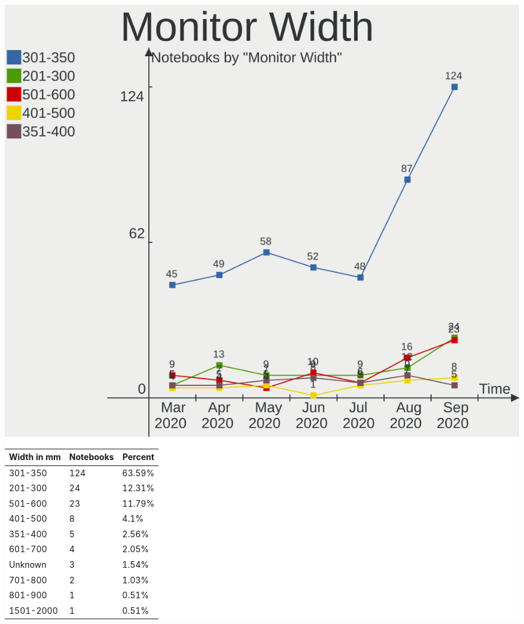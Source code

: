 ![Monitor Width](./images/line_chart/mon_width.svg)

| Width in mm | Notebooks | Percent |
|-------------|-----------|---------|
| 301-350     | 124       | 63.59%  |
| 201-300     | 24        | 12.31%  |
| 501-600     | 23        | 11.79%  |
| 401-500     | 8         | 4.1%    |
| 351-400     | 5         | 2.56%   |
| 601-700     | 4         | 2.05%   |
| Unknown     | 3         | 1.54%   |
| 701-800     | 2         | 1.03%   |
| 801-900     | 1         | 0.51%   |
| 1501-2000   | 1         | 0.51%   |
